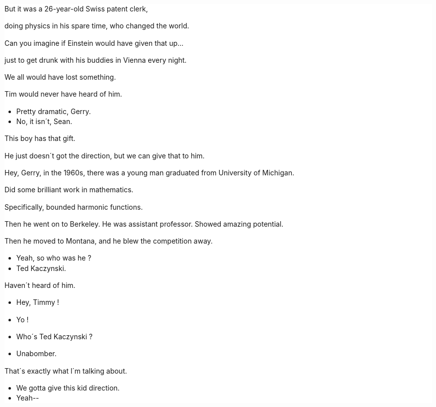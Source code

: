 But it was a 26-year-old
Swiss patent clerk,

doing physics in his spare time,
who changed the world.

Can you imagine if Einstein
would have given that up...

just to get drunk with his buddies
in Vienna every night.

We all would have
lost something.

Tim would never
have heard of him.

- Pretty dramatic, Gerry.
- No, it isn´t, Sean.

This boy has that gift.

He just doesn´t got the direction,
but we can give that to him.

Hey, Gerry, in the 1960s,
there was a young man graduated
from University of Michigan.

Did some brilliant work
in mathematics.

Specifically,
bounded harmonic functions.

Then he went on to Berkeley.
He was assistant professor.
Showed amazing potential.

Then he moved to Montana, and
he blew the competition away.

- Yeah, so who was he ?
- Ted Kaczynski.

Haven´t heard of him.

- Hey, Timmy !
- Yo !

- Who´s Ted Kaczynski ?
- Unabomber.

That´s exactly
what l´m talking about.

- We gotta give this kid direction.
- Yeah--

